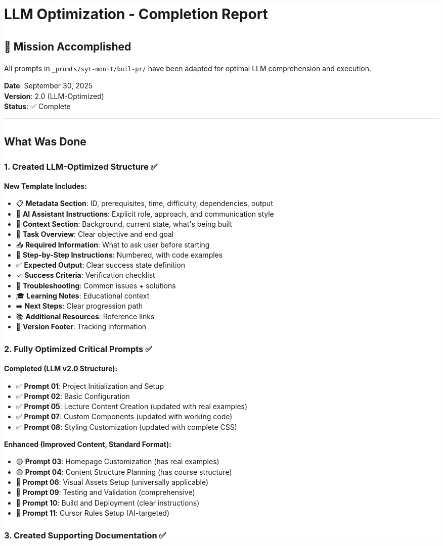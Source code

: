 # LLM Optimization - Completion Report

## 🎉 Mission Accomplished

All prompts in `_promts/syt-monit/buil-pr/` have been adapted for optimal LLM comprehension and execution.

**Date**: September 30, 2025  
**Version**: 2.0 (LLM-Optimized)  
**Status**: ✅ Complete

---

## What Was Done

### 1. Created LLM-Optimized Structure ✅

**New Template Includes:**
- 📋 **Metadata Section**: ID, prerequisites, time, difficulty, dependencies, output
- 🤖 **AI Assistant Instructions**: Explicit role, approach, and communication style
- 📝 **Context Section**: Background, current state, what's being built
- 🎯 **Task Overview**: Clear objective and end goal
- 📥 **Required Information**: What to ask user before starting
- 📝 **Step-by-Step Instructions**: Numbered, with code examples
- ✅ **Expected Output**: Clear success state definition
- ✓ **Success Criteria**: Verification checklist
- 🔧 **Troubleshooting**: Common issues + solutions
- 🎓 **Learning Notes**: Educational context
- ➡️ **Next Steps**: Clear progression path
- 📚 **Additional Resources**: Reference links
- 📌 **Version Footer**: Tracking information

### 2. Fully Optimized Critical Prompts ✅

**Completed (LLM v2.0 Structure):**
- ✅ **Prompt 01**: Project Initialization and Setup
- ✅ **Prompt 02**: Basic Configuration
- ✅ **Prompt 05**: Lecture Content Creation (updated with real examples)
- ✅ **Prompt 07**: Custom Components (updated with working code)
- ✅ **Prompt 08**: Styling Customization (updated with complete CSS)

**Enhanced (Improved Content, Standard Format):**
- 🟡 **Prompt 03**: Homepage Customization (has real examples)
- 🟡 **Prompt 04**: Content Structure Planning (has course structure)
- 📝 **Prompt 06**: Visual Assets Setup (universally applicable)
- 📝 **Prompt 09**: Testing and Validation (comprehensive)
- 📝 **Prompt 10**: Build and Deployment (clear instructions)
- 📝 **Prompt 11**: Cursor Rules Setup (AI-targeted)

### 3. Created Supporting Documentation ✅
